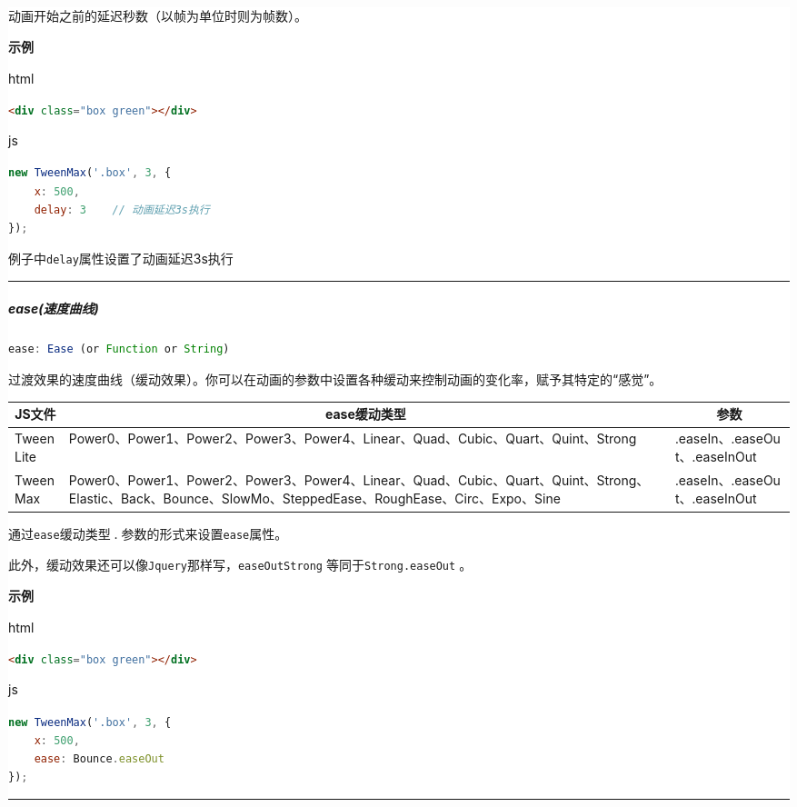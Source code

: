 动画开始之前的延迟秒数（以帧为单位时则为帧数）。

**示例**

html

```html
<div class="box green"></div>
```

js

```js
new TweenMax('.box', 3, {
    x: 500,
    delay: 3    // 动画延迟3s执行
});
```

例子中`delay`属性设置了动画延迟3s执行

---



##### ease(速度曲线)

```js
ease: Ease (or Function or String)
```

过渡效果的速度曲线（缓动效果）。你可以在动画的参数中设置各种缓动来控制动画的变化率，赋予其特定的“感觉”。

| JS文件    | ease缓动类型                                                 | 参数                          |
| --------- | ------------------------------------------------------------ | ----------------------------- |
| TweenLite | Power0、Power1、Power2、Power3、Power4、Linear、Quad、Cubic、Quart、Quint、Strong | .easeIn、.easeOut、.easeInOut |
| TweenMax  | Power0、Power1、Power2、Power3、Power4、Linear、Quad、Cubic、Quart、Quint、Strong、Elastic、Back、Bounce、SlowMo、SteppedEase、RoughEase、Circ、Expo、Sine | .easeIn、.easeOut、.easeInOut |

通过`ease`缓动类型 . 参数的形式来设置`ease`属性。

此外，缓动效果还可以像`Jquery`那样写，`easeOutStrong` 等同于`Strong.easeOut` 。

**示例**

html

```html
<div class="box green"></div>
```

js

```js
new TweenMax('.box', 3, {
    x: 500,
    ease: Bounce.easeOut
});
```

---
